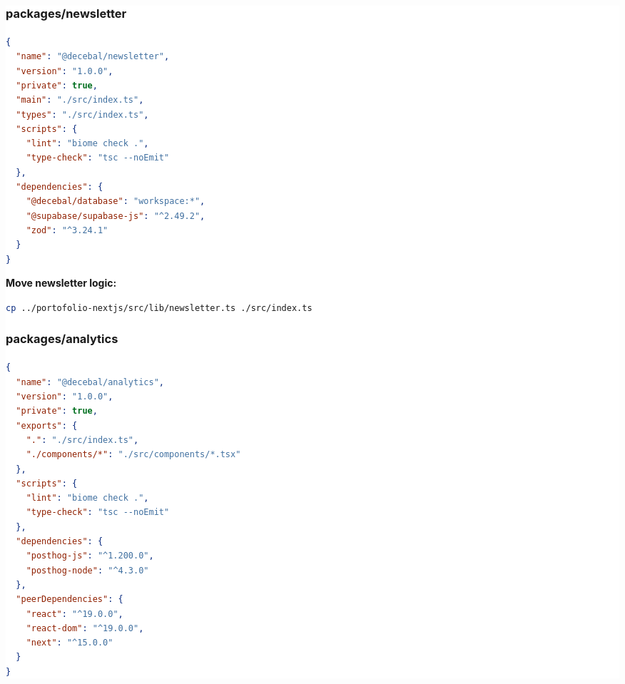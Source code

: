 ### packages/newsletter

```json
{
  "name": "@decebal/newsletter",
  "version": "1.0.0",
  "private": true,
  "main": "./src/index.ts",
  "types": "./src/index.ts",
  "scripts": {
    "lint": "biome check .",
    "type-check": "tsc --noEmit"
  },
  "dependencies": {
    "@decebal/database": "workspace:*",
    "@supabase/supabase-js": "^2.49.2",
    "zod": "^3.24.1"
  }
}
```

**Move newsletter logic:**
```bash
cp ../portofolio-nextjs/src/lib/newsletter.ts ./src/index.ts
```

### packages/analytics

```json
{
  "name": "@decebal/analytics",
  "version": "1.0.0",
  "private": true,
  "exports": {
    ".": "./src/index.ts",
    "./components/*": "./src/components/*.tsx"
  },
  "scripts": {
    "lint": "biome check .",
    "type-check": "tsc --noEmit"
  },
  "dependencies": {
    "posthog-js": "^1.200.0",
    "posthog-node": "^4.3.0"
  },
  "peerDependencies": {
    "react": "^19.0.0",
    "react-dom": "^19.0.0",
    "next": "^15.0.0"
  }
}
```
